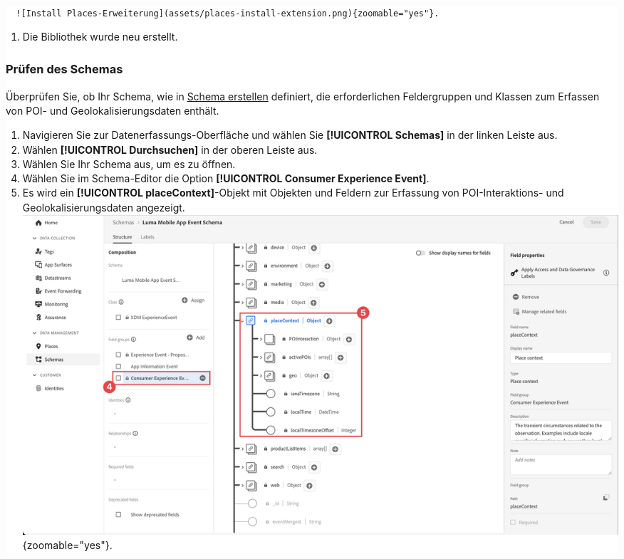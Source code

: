       ![Install Places-Erweiterung](assets/places-install-extension.png){zoomable="yes"}.

1. Die Bibliothek wurde neu erstellt.


### Prüfen des Schemas

Überprüfen Sie, ob Ihr Schema, wie in [Schema erstellen](create-schema.md) definiert, die erforderlichen Feldergruppen und Klassen zum Erfassen von POI- und Geolokalisierungsdaten enthält.

1. Navigieren Sie zur Datenerfassungs-Oberfläche und wählen Sie **[!UICONTROL Schemas]** in der linken Leiste aus.
1. Wählen **[!UICONTROL Durchsuchen]** in der oberen Leiste aus.
1. Wählen Sie Ihr Schema aus, um es zu öffnen.
1. Wählen Sie im Schema-Editor die Option **[!UICONTROL Consumer Experience Event]**.
1. Es wird ein **[!UICONTROL placeContext]**-Objekt mit Objekten und Feldern zur Erfassung von POI-Interaktions- und Geolokalisierungsdaten angezeigt.
   ![Schemaplätze](assets/schema-places-context.png){zoomable="yes"}.